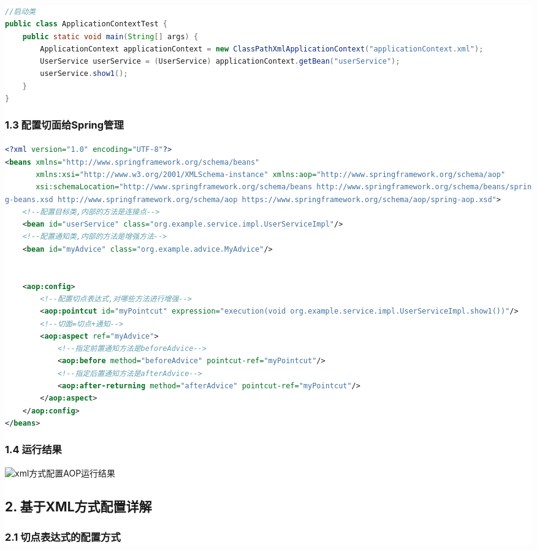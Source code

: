 ```java
//启动类
public class ApplicationContextTest {
    public static void main(String[] args) {
        ApplicationContext applicationContext = new ClassPathXmlApplicationContext("applicationContext.xml");
        UserService userService = (UserService) applicationContext.getBean("userService");
        userService.show1();
    }
}
```

### 1.3 配置切面给Spring管理

```xml
<?xml version="1.0" encoding="UTF-8"?>
<beans xmlns="http://www.springframework.org/schema/beans"
       xmlns:xsi="http://www.w3.org/2001/XMLSchema-instance" xmlns:aop="http://www.springframework.org/schema/aop"
       xsi:schemaLocation="http://www.springframework.org/schema/beans http://www.springframework.org/schema/beans/spring-beans.xsd http://www.springframework.org/schema/aop https://www.springframework.org/schema/aop/spring-aop.xsd">
    <!--配置目标类,内部的方法是连接点-->
    <bean id="userService" class="org.example.service.impl.UserServiceImpl"/>
    <!--配置通知类,内部的方法是增强方法-->
    <bean id="myAdvice" class="org.example.advice.MyAdvice"/>


    <aop:config>
        <!--配置切点表达式,对哪些方法进行增强-->
        <aop:pointcut id="myPointcut" expression="execution(void org.example.service.impl.UserServiceImpl.show1())"/>
        <!--切面=切点+通知-->
        <aop:aspect ref="myAdvice">
            <!--指定前置通知方法是beforeAdvice-->
            <aop:before method="beforeAdvice" pointcut-ref="myPointcut"/>
            <!--指定后置通知方法是afterAdvice-->
            <aop:after-returning method="afterAdvice" pointcut-ref="myPointcut"/>
        </aop:aspect>
    </aop:config>
</beans>
```

### 1.4 运行结果

 ![xml方式配置AOP运行结果](./assets/xml方式配置AOP运行结果.png)

## 2. 基于XML方式配置详解

### 2.1 切点表达式的配置方式
